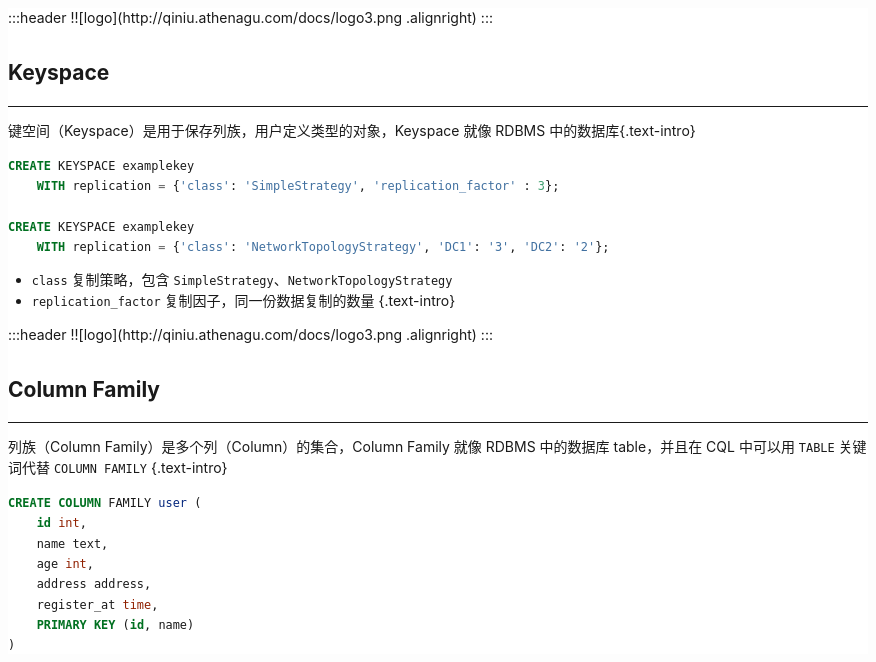<slide class="bg-white" :class="size-60 aligncenter" image="http://qiniu.athenagu.com/docs/bg3.png">
:::header
!![logo](http://qiniu.athenagu.com/docs/logo3.png .alignright)
:::


## Keyspace

---

键空间（Keyspace）是用于保存列族，用户定义类型的对象，Keyspace 就像 RDBMS 中的数据库{.text-intro}


```sql
CREATE KEYSPACE examplekey
    WITH replication = {'class': 'SimpleStrategy', 'replication_factor' : 3};

CREATE KEYSPACE examplekey
    WITH replication = {'class': 'NetworkTopologyStrategy', 'DC1': '3', 'DC2': '2'};
```


- `class` 复制策略，包含 `SimpleStrategy`、`NetworkTopologyStrategy`
- `replication_factor` 复制因子，同一份数据复制的数量
{.text-intro}









<slide class="bg-white" :class="size-60 aligncenter" image="http://qiniu.athenagu.com/docs/bg3.png">
:::header
!![logo](http://qiniu.athenagu.com/docs/logo3.png .alignright)
:::


## Column Family

---

列族（Column Family）是多个列（Column）的集合，Column Family 就像 RDBMS 中的数据库 table，并且在 CQL 中可以用 `TABLE` 关键词代替 `COLUMN FAMILY` {.text-intro}


```sql
CREATE COLUMN FAMILY user (
    id int,
    name text,
    age int,
    address address,
    register_at time,
    PRIMARY KEY (id, name)
) 
```
